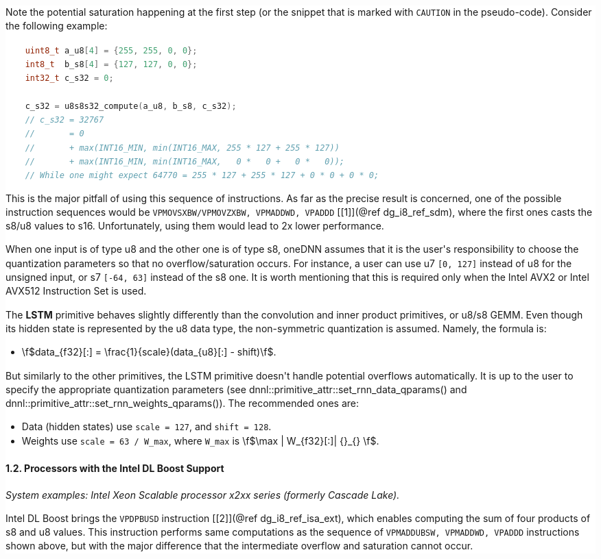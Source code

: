 Note the potential saturation happening at the first step (or the snippet that
is marked with `CAUTION` in the pseudo-code). Consider the following example:

~~~cpp
    uint8_t a_u8[4] = {255, 255, 0, 0};
    int8_t  b_s8[4] = {127, 127, 0, 0};
    int32_t c_s32 = 0;

    c_s32 = u8s8s32_compute(a_u8, b_s8, c_s32);
    // c_s32 = 32767
    //       = 0
    //       + max(INT16_MIN, min(INT16_MAX, 255 * 127 + 255 * 127))
    //       + max(INT16_MIN, min(INT16_MAX,   0 *   0 +   0 *   0));
    // While one might expect 64770 = 255 * 127 + 255 * 127 + 0 * 0 + 0 * 0;
~~~

This is the major pitfall of using this sequence of instructions. As far as the
precise result is concerned, one of the possible instruction sequences would be
`VPMOVSXBW/VPMOVZXBW, VPMADDWD, VPADDD` [[1]](@ref dg_i8_ref_sdm),
where the first ones casts the s8/u8 values to s16. Unfortunately, using them
would lead to 2x lower performance.

When one input is of type u8 and the other one is of type s8, oneDNN
assumes that it is the user's responsibility to choose the quantization
parameters so that no overflow/saturation occurs. For instance, a user can use
u7 `[0, 127]` instead of u8 for the unsigned input, or s7 `[-64, 63]` instead
of the s8 one. It is worth mentioning that this is required only when the Intel
AVX2 or Intel AVX512 Instruction Set is used.

The **LSTM** primitive behaves slightly differently than the convolution and
inner product primitives, or u8/s8 GEMM. Even though its hidden state is
represented by the u8 data type, the non-symmetric quantization is assumed.
Namely, the formula is:
- \f$data_{f32}[:] = \frac{1}{scale}(data_{u8}[:] - shift)\f$.

But similarly to the other primitives, the LSTM primitive doesn't handle
potential overflows automatically. It is up to the user to specify the
appropriate quantization parameters (see
dnnl::primitive_attr::set_rnn_data_qparams() and
dnnl::primitive_attr::set_rnn_weights_qparams()).
The recommended ones are:
 - Data (hidden states) use `scale = 127`, and `shift = 128`.
 - Weights use `scale = 63 / W_max`,
   where `W_max` is \f$\max | W_{f32}[:]| {}_{} \f$.


#### 1.2. Processors with the Intel DL Boost Support

*System examples: Intel Xeon Scalable processor x2xx series
(formerly Cascade Lake).*

Intel DL Boost brings the `VPDPBUSD` instruction
[[2]](@ref dg_i8_ref_isa_ext), which enables computing the sum of four products
of s8 and u8 values. This instruction performs same computations as the sequence
of `VPMADDUBSW, VPMADDWD, VPADDD` instructions shown above, but with the major
difference that the intermediate overflow and saturation cannot occur.
